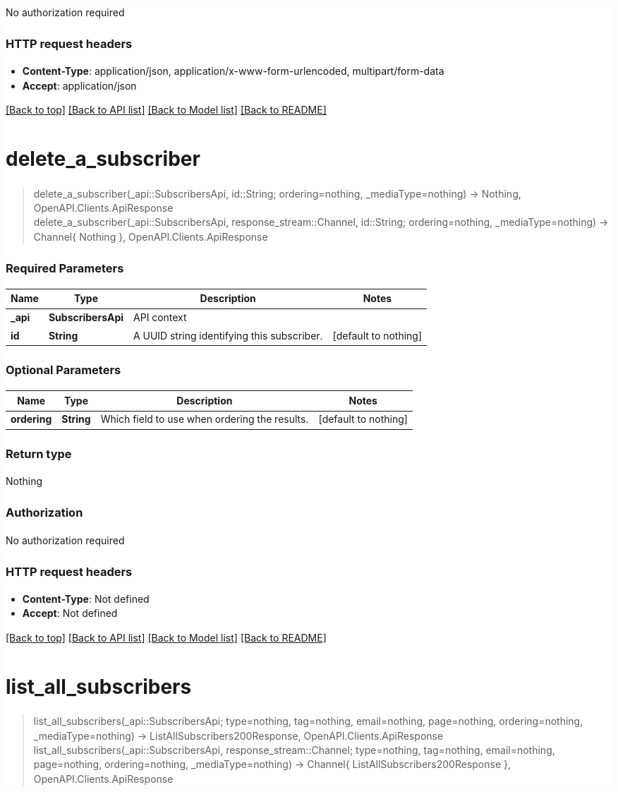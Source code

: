 No authorization required

### HTTP request headers

 - **Content-Type**: application/json, application/x-www-form-urlencoded, multipart/form-data
 - **Accept**: application/json

[[Back to top]](#) [[Back to API list]](../README.md#api-endpoints) [[Back to Model list]](../README.md#models) [[Back to README]](../README.md)

# **delete_a_subscriber**
> delete_a_subscriber(_api::SubscribersApi, id::String; ordering=nothing, _mediaType=nothing) -> Nothing, OpenAPI.Clients.ApiResponse <br/>
> delete_a_subscriber(_api::SubscribersApi, response_stream::Channel, id::String; ordering=nothing, _mediaType=nothing) -> Channel{ Nothing }, OpenAPI.Clients.ApiResponse



### Required Parameters

Name | Type | Description  | Notes
------------- | ------------- | ------------- | -------------
 **_api** | **SubscribersApi** | API context | 
**id** | **String**| A UUID string identifying this subscriber. | [default to nothing]

### Optional Parameters

Name | Type | Description  | Notes
------------- | ------------- | ------------- | -------------
 **ordering** | **String**| Which field to use when ordering the results. | [default to nothing]

### Return type

Nothing

### Authorization

No authorization required

### HTTP request headers

 - **Content-Type**: Not defined
 - **Accept**: Not defined

[[Back to top]](#) [[Back to API list]](../README.md#api-endpoints) [[Back to Model list]](../README.md#models) [[Back to README]](../README.md)

# **list_all_subscribers**
> list_all_subscribers(_api::SubscribersApi; type=nothing, tag=nothing, email=nothing, page=nothing, ordering=nothing, _mediaType=nothing) -> ListAllSubscribers200Response, OpenAPI.Clients.ApiResponse <br/>
> list_all_subscribers(_api::SubscribersApi, response_stream::Channel; type=nothing, tag=nothing, email=nothing, page=nothing, ordering=nothing, _mediaType=nothing) -> Channel{ ListAllSubscribers200Response }, OpenAPI.Clients.ApiResponse
